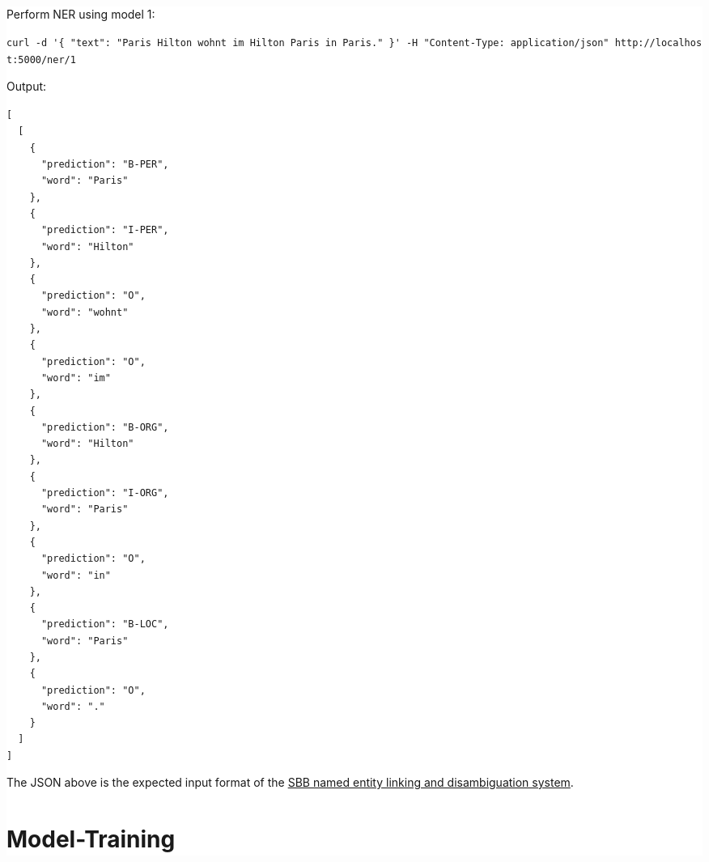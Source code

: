 Perform NER using model 1: 

```
curl -d '{ "text": "Paris Hilton wohnt im Hilton Paris in Paris." }' -H "Content-Type: application/json" http://localhost:5000/ner/1
```

Output:

```
[
  [
    {
      "prediction": "B-PER", 
      "word": "Paris"
    }, 
    {
      "prediction": "I-PER", 
      "word": "Hilton"
    }, 
    {
      "prediction": "O", 
      "word": "wohnt"
    }, 
    {
      "prediction": "O", 
      "word": "im"
    }, 
    {
      "prediction": "B-ORG", 
      "word": "Hilton"
    }, 
    {
      "prediction": "I-ORG", 
      "word": "Paris"
    }, 
    {
      "prediction": "O", 
      "word": "in"
    }, 
    {
      "prediction": "B-LOC", 
      "word": "Paris"
    }, 
    {
      "prediction": "O", 
      "word": "."
    }
  ]
]
```
The JSON above is the expected input format of the 
[SBB named entity linking and disambiguation system](https://github.com/qurator-spk/sbb_ned).
# Model-Training 

